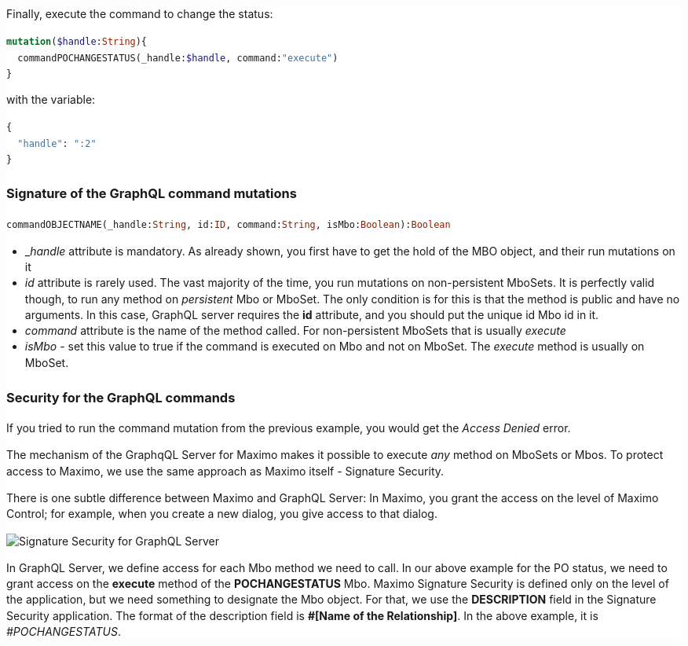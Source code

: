 Finally, execute the command to change the status:

```graphql
mutation($handle:String){
  commandPOCHANGESTATUS(_handle:$handle, command:"execute")
}

```

with the variable:
```graphql
{
  "handle": ":2"
}

```

### Signature of the GraphQL command mutations

```graphql
commandOBJECTNAME(_handle:String, id:ID, command:String, isMbo:Boolean):Boolean
```

 - __handle_ attribute is mandatory. As already shown, you first have to get the hold of the MBO object, and their run mutations on it
 - _id_ attribute is rarely used. The vast majority of the time, you run mutations on non-persistent MboSets. It is perfectly valid though, to run any method on _persistent_ Mbo or MboSet. The only condition is for this is that the method is public and have no arguments. In this case, GraphQL server requires the __id__ attribute, and you should put the unique id Mbo id in it.
 - _command_ attribute is the name of the method called. For non-persistent MboSets that is usually _execute_
 - _isMbo_ - set this value to true if the command is executed on Mbo and not on MboSet. The _execute_ method is usually on MboSet.

### Security for the GraphQL commands

If you tried to run the command mutation from the previous example, you would get the _Access Denied_ error. 

The mechanism of the GraphqQL Server for Maximo makes it possible to execute _any_ method on MboSets or Mbos. To protect access to Maximo, we use the same approach as Maximo itself - Signature Security. 

There is one subtle difference between Maximo and GraphQL Server: In Maximo, you grant the access on the level of Maximo Control; for example, when you create a new dialog, you give access to that dialog. 

![Signature Security for GraphQL Server](https://maximoplus.com/doc/maximo_sig_sec.png)

In GraphQL Server, we define access for each Mbo method we need to call. In our above example for the PO status, we need to grant access on the __execute__ method of the __POCHANGESTATUS__ Mbo. Maximo Signature Security is defined only on the level of the application, but we need something to designate the Mbo object. For that, we use the __DESCRIPTION__ field in the Signature Security application. 
The format of the description field is **#[Name of the Relationship]**. In the above example, it is _#POCHANGESTATUS_.
